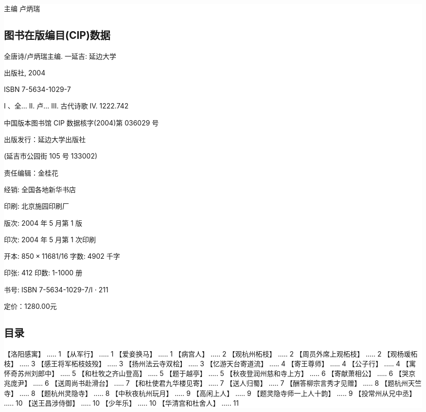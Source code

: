 

主编 卢炳瑞

## 图书在版编目(CIP)数据

全唐诗/卢炳瑞主编. 一延吉: 延边大学

出版社, 2004

ISBN 7-5634-1029-7

I 、全... II. 卢... III. 古代诗歌 IV. 1222.742

中国版本图书馆 CIP 数据核字(2004)第 036029 号

出版发行：延边大学出版社

(延吉市公园街 105 号 133002)

责任编辑：金桂花

经销: 全国各地新华书店

印刷: 北京施园印刷厂

版次: 2004 年 5 月第 1 版

印次: 2004 年 5 月第 1 次印刷

开本: $850 \times 11681 / 16$ 字数: 4902 千字

印张: 412 印数: 1-1000 册

书号: ISBN 7-5634-1029-7/I $\cdot$ 211

定价：1280.00元

## 目录

【洛阳感寓】 ..... 1
【从军行】 ..... 1
【爱妾换马】 ..... 1
【病宫人】 ..... 2
【观杭州柘枝】 ..... 2
【周员外席上观柘枝】 ..... 2
【观杨瑗柘枝】 ..... 3
【感王将军柘枝妓殁】 ..... 3
【扬州法云寺双桧】 ..... 3
【忆游天台寄道流】 ..... 4
【寄王尊师】 ..... 4
【公子行】 ..... 4
【寓怀奇苏州刘郎中】 ..... 5
【和杜牧之齐山登高】 ..... 5
【题于越亭】 ..... 5
【秋夜登润州慈和寺上方】 ..... 6
【寄献萧相公】 ..... 6
【哭京兆庞尹】 ..... 6
【送周尚书赴滑台】 ..... 7
【和杜使君九华楼见寄】 ..... 7
【送人归蜀】 ..... 7
【酬答柳宗言秀才见赠】 ..... 8
【题杭州天竺寺】 ..... 8
【题杭州灵隐寺】 ..... 8
【中秋夜杭州玩月】 ..... 9
【高闲上人】 ..... 9
【题灵隐寺师一上人十韵】 ..... 9
【投常州从兄中丞】 ..... 10
【送王昌涉侍御】 ..... 10
【少年乐】 ..... 10
【华清宫和杜舍人】 ..... 11